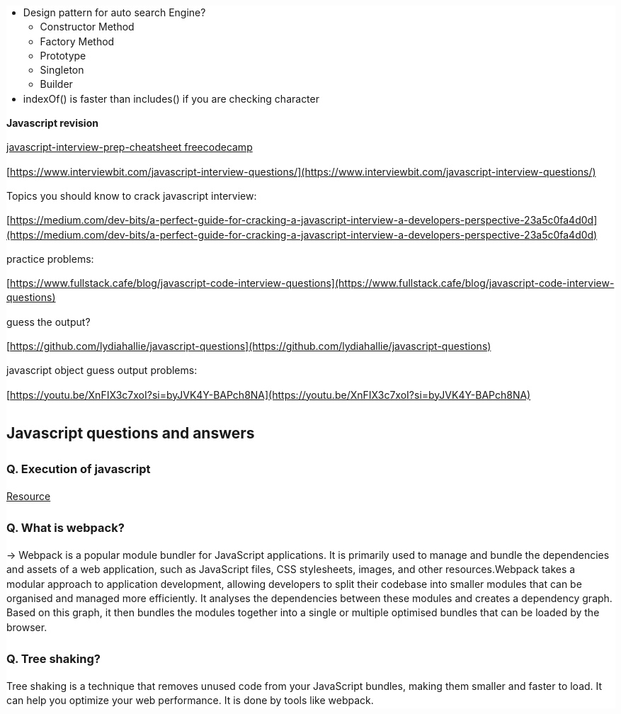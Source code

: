 - Design pattern for auto search Engine?
  - Constructor Method
  - Factory Method
  - Prototype
  - Singleton
  - Builder
- indexOf() is faster than includes() if you are checking character

**Javascript revision**

[javascript-interview-prep-cheatsheet freecodecamp](https://www.freecodecamp.org/news/javascript-interview-prep-cheatsheet)

[https://www.interviewbit.com/javascript-interview-questions/](https://www.interviewbit.com/javascript-interview-questions/)

Topics you should know to crack javascript interview:

[https://medium.com/dev-bits/a-perfect-guide-for-cracking-a-javascript-interview-a-developers-perspective-23a5c0fa4d0d](https://medium.com/dev-bits/a-perfect-guide-for-cracking-a-javascript-interview-a-developers-perspective-23a5c0fa4d0d)

practice problems:

[https://www.fullstack.cafe/blog/javascript-code-interview-questions](https://www.fullstack.cafe/blog/javascript-code-interview-questions)

guess the output?

[https://github.com/lydiahallie/javascript-questions](https://github.com/lydiahallie/javascript-questions)

javascript object guess output problems:

[https://youtu.be/XnFIX3c7xoI?si=byJVK4Y-BAPch8NA](https://youtu.be/XnFIX3c7xoI?si=byJVK4Y-BAPch8NA)

## Javascript questions and answers

### Q. Execution of javascript
[Resource](https://www.javascripttutorial.net/javascript-execution-context/)

### Q. What is webpack?

-> Webpack is a popular module bundler for JavaScript applications. It is primarily used to manage and bundle the dependencies and assets of a web application, such as JavaScript files, CSS stylesheets, images, and other resources.Webpack takes a modular approach to application development, allowing developers to split their codebase into smaller modules that can be organised and managed more efficiently. It analyses the dependencies between these modules and creates a dependency graph. Based on this graph, it then bundles the modules together into a single or multiple optimised bundles that can be loaded by the browser.

### Q. Tree shaking?

Tree shaking is a technique that removes unused code from your JavaScript bundles, making them smaller and faster to load. It can help you optimize your web performance.
It is done by tools like webpack.
